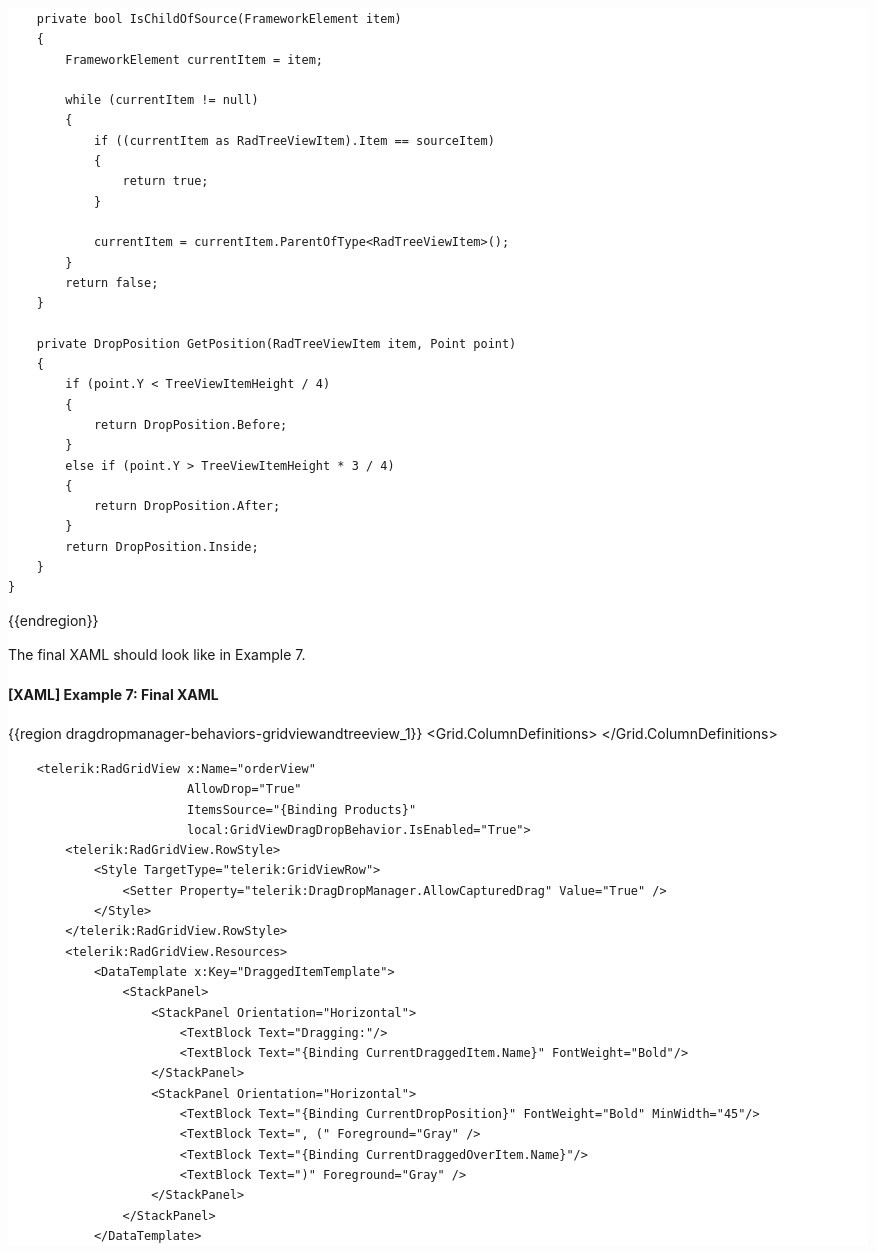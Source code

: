         private bool IsChildOfSource(FrameworkElement item)
        {
            FrameworkElement currentItem = item;

            while (currentItem != null)
            {
                if ((currentItem as RadTreeViewItem).Item == sourceItem)
                {
                    return true;
                }

                currentItem = currentItem.ParentOfType<RadTreeViewItem>();
            }
            return false;
        }

        private DropPosition GetPosition(RadTreeViewItem item, Point point)
        {
            if (point.Y < TreeViewItemHeight / 4)
            {
                return DropPosition.Before;
            }
            else if (point.Y > TreeViewItemHeight * 3 / 4)
            {
                return DropPosition.After;
            }
            return DropPosition.Inside;
        }
    }
{{endregion}}

The final XAML should look like in Example 7.

#### __[XAML] Example 7: Final XAML__

{{region dragdropmanager-behaviors-gridviewandtreeview_1}}
	<Grid>
        <Grid.ColumnDefinitions>
            <ColumnDefinition Width="\*" />
            <ColumnDefinition Width="\*" />
        </Grid.ColumnDefinitions>

        <telerik:RadGridView x:Name="orderView"  
                             AllowDrop="True" 
                             ItemsSource="{Binding Products}" 
                             local:GridViewDragDropBehavior.IsEnabled="True">
            <telerik:RadGridView.RowStyle>
                <Style TargetType="telerik:GridViewRow">
                    <Setter Property="telerik:DragDropManager.AllowCapturedDrag" Value="True" />
                </Style>
            </telerik:RadGridView.RowStyle>
            <telerik:RadGridView.Resources>
                <DataTemplate x:Key="DraggedItemTemplate">
                    <StackPanel>
                        <StackPanel Orientation="Horizontal">
                            <TextBlock Text="Dragging:"/>
                            <TextBlock Text="{Binding CurrentDraggedItem.Name}" FontWeight="Bold"/>
                        </StackPanel>
                        <StackPanel Orientation="Horizontal">
                            <TextBlock Text="{Binding CurrentDropPosition}" FontWeight="Bold" MinWidth="45"/>
                            <TextBlock Text=", (" Foreground="Gray" />
                            <TextBlock Text="{Binding CurrentDraggedOverItem.Name}"/>
                            <TextBlock Text=")" Foreground="Gray" />
                        </StackPanel>
                    </StackPanel>
                </DataTemplate>